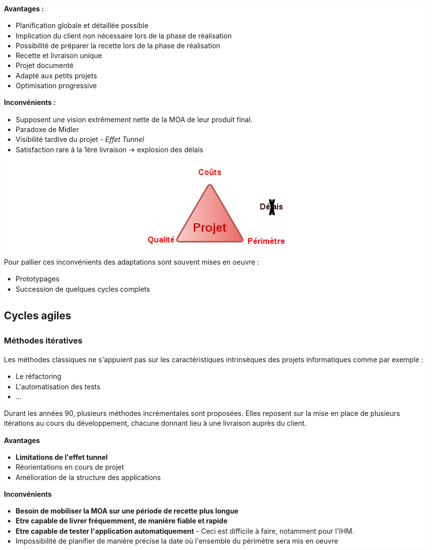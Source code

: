 **Avantages :** 
 - Planification globale et détaillée possible
 - Implication du client non nécessaire lors de la phase de réalisation
 - Possibilité de préparer la recette lors de la phase de réalisation
 - Recette et livraison unique
 - Projet documenté
 - Adapté aux petits projets
 - Optimisation progressive
 
**Inconvénients :**
  - Supposent une vision extrêmement nette de la MOA de leur produit final. 
  - Paradoxe de Midler
  - Visibilité tardive du projet - *Effet Tunnel*
  - Satisfaction rare à la 1ère livraison -> explosion des délais

<p align="center" >
<img src="https://raw.githubusercontent.com/francoisandre/gdp/master/images/triangleClassique.png"   />
</p>

Pour pallier ces inconvénients des adaptations sont souvent mises en oeuvre :
 - Prototypages
 - Succession de quelques cycles complets

## Cycles agiles

### Méthodes itératives
Les méthodes classiques ne s'appuient pas sur les caractéristiques intrinsèques des projets informatiques comme par exemple :
 - Le réfactoring
 - L'automatisation des tests
 - ...

Durant les années 90, plusieurs méthodes incrémentales sont proposées. Elles reposent sur la mise en place de plusieurs itérations au cours du développement, chacune donnant lieu à une livraison auprès du client.

**Avantages** 
  - **Limitations de l'effet tunnel**
  - Réorientations en cours de projet
  - Amélioration de la structure des applications

**Inconvénients**
 - **Besoin de mobiliser la MOA sur une période de recette plus longue**
 - **Etre capable de livrer fréquemment, de manière fiable et rapide**
 - **Etre capable de tester l'application automatiquement** - Ceci est difficile à faire, notamment pour l'IHM.
 - Impossibilité de planifier de manière précise la date où l'ensemble du périmètre sera mis en oeuvre
